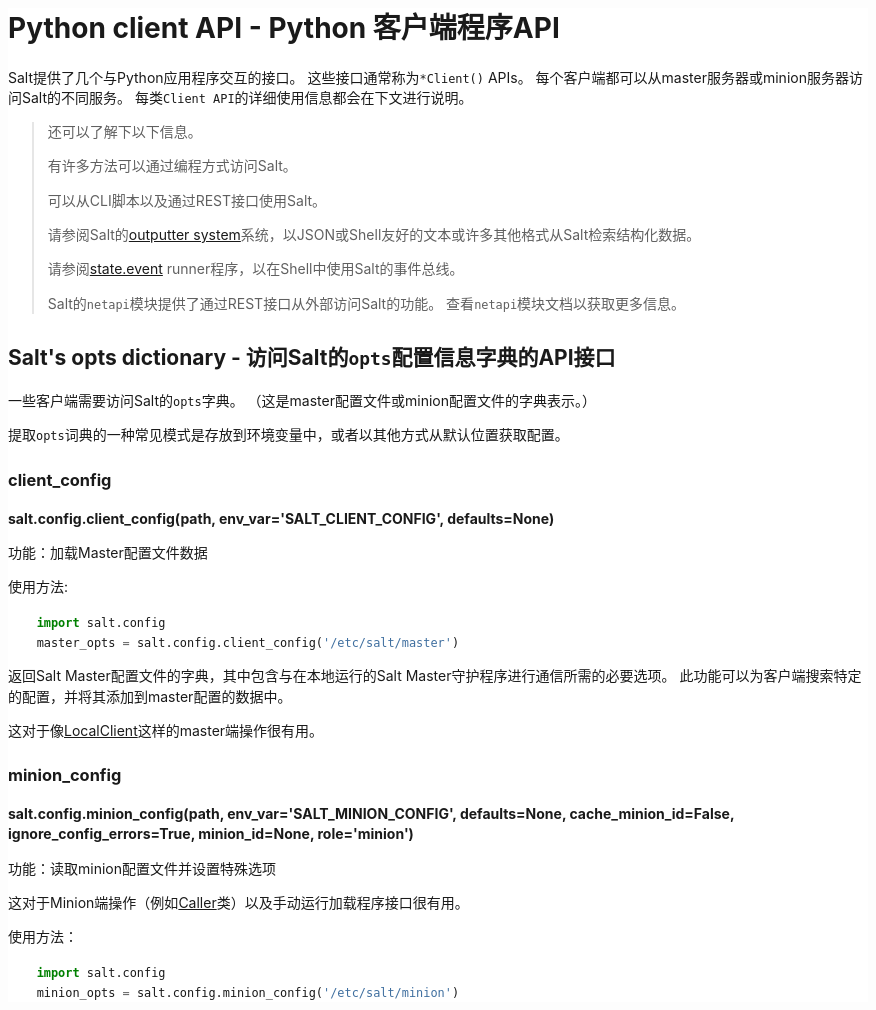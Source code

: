 # Python client API - Python 客户端程序API

Salt提供了几个与Python应用程序交互的接口。 这些接口通常称为`*Client()` APIs。 每个客户端都可以从master服务器或minion服务器访问Salt的不同服务。 每类`Client API`的详细使用信息都会在下文进行说明。

> 还可以了解下以下信息。
>
> 有许多方法可以通过编程方式访问Salt。
>
> 可以从CLI脚本以及通过REST接口使用Salt。
>
> 请参阅Salt的[outputter system](https://docs.saltstack.com/en/latest/ref/output/all/index.html#all-salt-output)系统，以JSON或Shell友好的文本或许多其他格式从Salt检索结构化数据。
>
> 请参阅[state.event](https://docs.saltstack.com/en/latest/ref/runners/all/salt.runners.state.html#salt.runners.state.event) runner程序，以在Shell中使用Salt的事件总线。
>
> Salt的`netapi`模块提供了通过REST接口从外部访问Salt的功能。 查看`netapi`模块文档以获取更多信息。

## Salt's opts dictionary - 访问Salt的`opts`配置信息字典的API接口

一些客户端需要访问Salt的`opts`字典。 （这是master配置文件或minion配置文件的字典表示。）

提取`opts`词典的一种常见模式是存放到环境变量中，或者以其他方式从默认位置获取配置。

### client_config

**salt.config.client_config(path, env_var='SALT_CLIENT_CONFIG', defaults=None)**

功能：加载Master配置文件数据

使用方法:
```Python
    import salt.config
    master_opts = salt.config.client_config('/etc/salt/master')
```

返回Salt Master配置文件的字典，其中包含与在本地运行的Salt Master守护程序进行通信所需的必要选项。 此功能可以为客户端搜索特定的配置，并将其添加到master配置的数据中。

这对于像[LocalClient](https://docs.saltstack.com/en/latest/ref/clients/index.html#salt.client.LocalClient)这样的master端操作很有用。

### minion_config

**salt.config.minion_config(path, env_var='SALT_MINION_CONFIG', defaults=None, cache_minion_id=False, ignore_config_errors=True, minion_id=None, role='minion')**

功能：读取minion配置文件并设置特殊选项

这对于Minion端操作（例如[Caller](https://docs.saltstack.com/en/latest/ref/clients/index.html#salt.client.Caller)类）以及手动运行加载程序接口很有用。

使用方法：
```python
    import salt.config
    minion_opts = salt.config.minion_config('/etc/salt/minion')
```
